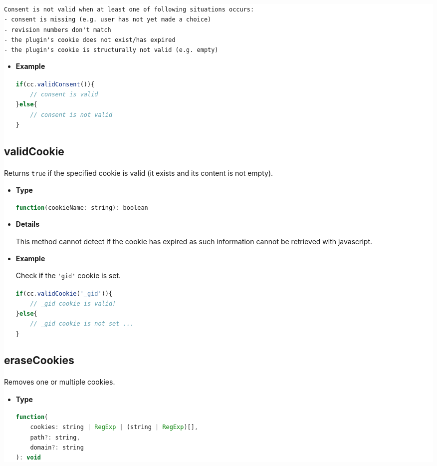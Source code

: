 
    Consent is not valid when at least one of following situations occurs:
    - consent is missing (e.g. user has not yet made a choice)
    - revision numbers don't match
    - the plugin's cookie does not exist/has expired
    - the plugin's cookie is structurally not valid (e.g. empty)


- **Example**
    ```javascript
    if(cc.validConsent()){
        // consent is valid
    }else{
        // consent is not valid
    }
    ```

## validCookie

Returns `true` if the specified cookie is valid (it exists and its content is not empty).

- **Type**

    ```javascript
    function(cookieName: string): boolean
    ```

- **Details** <br>

    This method cannot detect if the cookie has expired as such information cannot be retrieved with javascript.

- **Example** <br>

    Check if the `'gid'` cookie is set.

    ```javascript
    if(cc.validCookie('_gid')){
        // _gid cookie is valid!
    }else{
        // _gid cookie is not set ...
    }
    ```

## eraseCookies

Removes one or multiple cookies.

- **Type**

    ```javascript
    function(
        cookies: string | RegExp | (string | RegExp)[],
        path?: string,
        domain?: string
    ): void
    ```
